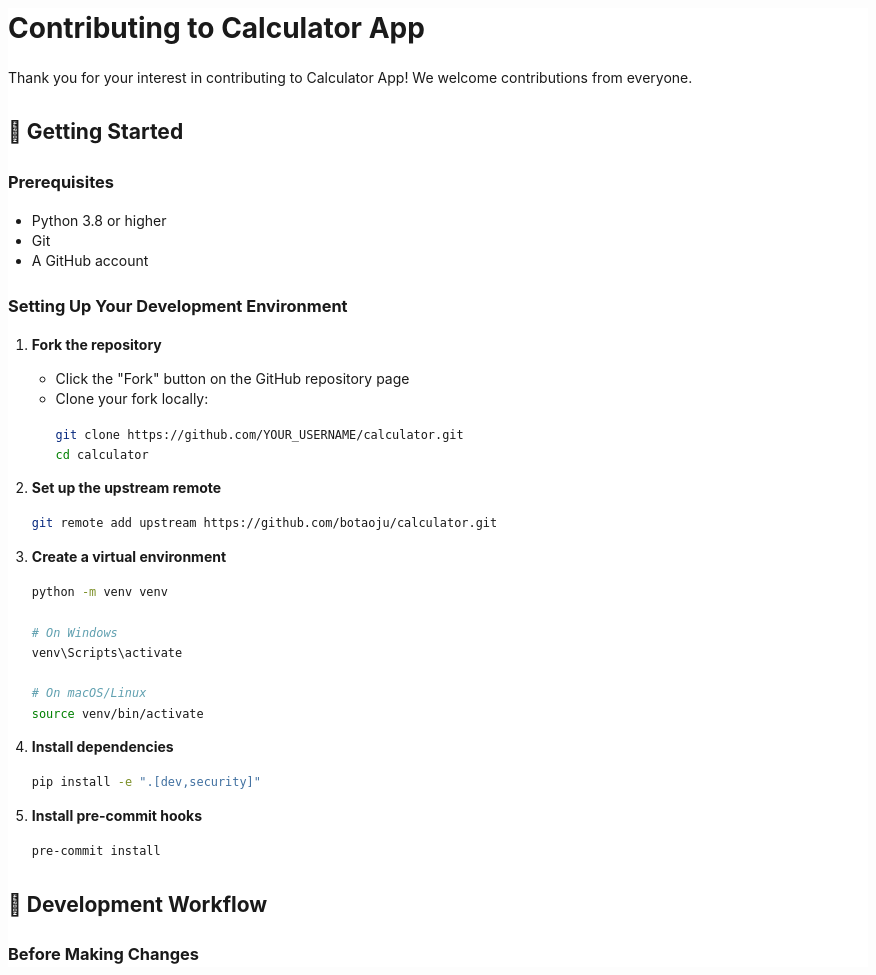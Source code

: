 # Contributing to Calculator App

Thank you for your interest in contributing to Calculator App! We welcome contributions from everyone.

## 🚀 Getting Started

### Prerequisites

- Python 3.8 or higher
- Git
- A GitHub account

### Setting Up Your Development Environment

1. **Fork the repository**
   - Click the "Fork" button on the GitHub repository page
   - Clone your fork locally:
     ```bash
     git clone https://github.com/YOUR_USERNAME/calculator.git
     cd calculator
     ```

2. **Set up the upstream remote**
   ```bash
   git remote add upstream https://github.com/botaoju/calculator.git
   ```

3. **Create a virtual environment**
   ```bash
   python -m venv venv
   
   # On Windows
   venv\Scripts\activate
   
   # On macOS/Linux
   source venv/bin/activate
   ```

4. **Install dependencies**
   ```bash
   pip install -e ".[dev,security]"
   ```

5. **Install pre-commit hooks**
   ```bash
   pre-commit install
   ```

## 🔄 Development Workflow

### Before Making Changes
